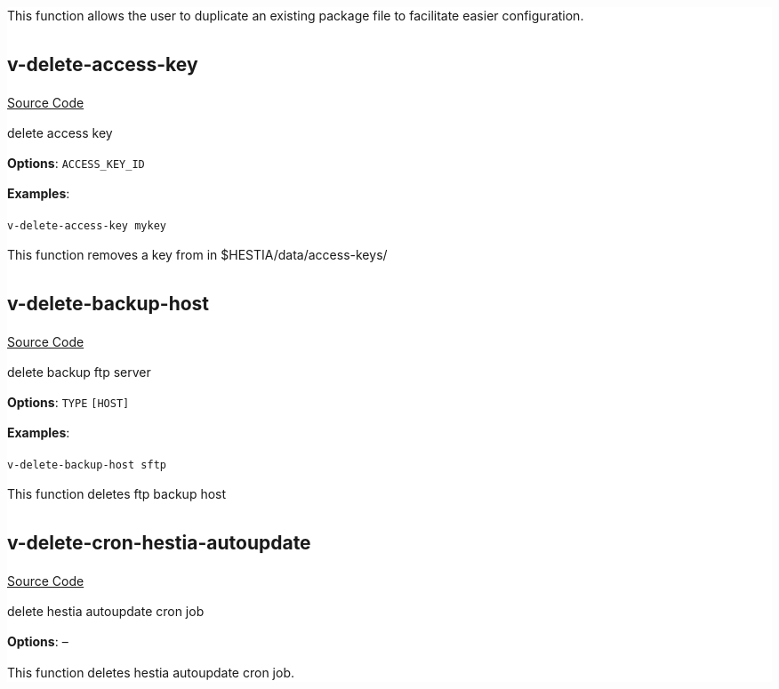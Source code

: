 This function allows the user to duplicate an existing
package file to facilitate easier configuration.





## v-delete-access-key

[Source Code](https://github.com/hestiacp/hestiacp/blob/release/bin/v-delete-access-key)

delete access key

**Options**: `ACCESS_KEY_ID` 


**Examples**:
```bash
v-delete-access-key mykey
```



This function removes a key from in $HESTIA/data/access-keys/





## v-delete-backup-host

[Source Code](https://github.com/hestiacp/hestiacp/blob/release/bin/v-delete-backup-host)

delete backup ftp server

**Options**: `TYPE` `[HOST]` 


**Examples**:
```bash
v-delete-backup-host sftp
```



This function deletes ftp backup host





## v-delete-cron-hestia-autoupdate

[Source Code](https://github.com/hestiacp/hestiacp/blob/release/bin/v-delete-cron-hestia-autoupdate)

delete hestia autoupdate cron job

**Options**: – 



This function deletes hestia autoupdate cron job.



